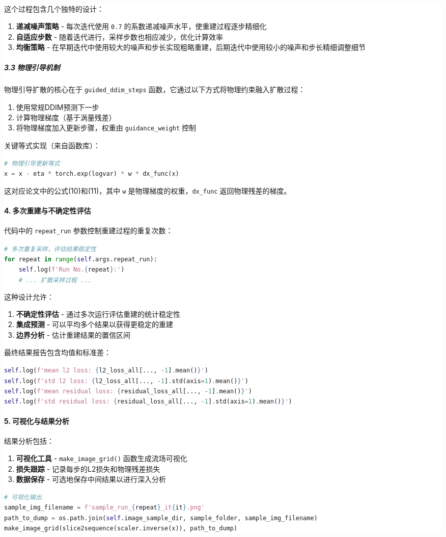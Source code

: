 这个过程包含几个独特的设计：

1. **递减噪声策略** - 每次迭代使用 `0.7` 的系数递减噪声水平，使重建过程逐步精细化
2. **自适应步数** - 随着迭代进行，采样步数也相应减少，优化计算效率
3. **均衡策略** - 在早期迭代中使用较大的噪声和步长实现粗略重建，后期迭代中使用较小的噪声和步长精细调整细节

##### 3.3 物理引导机制

物理引导扩散的核心在于 `guided_ddim_steps` 函数，它通过以下方式将物理约束融入扩散过程：

1. 使用常规DDIM预测下一步
2. 计算物理梯度（基于涡量残差）
3. 将物理梯度加入更新步骤，权重由 `guidance_weight` 控制

关键等式实现（来自函数库）：
```python
# 物理引导更新等式
x = x - eta * torch.exp(logvar) * w * dx_func(x)
```

这对应论文中的公式(10)和(11)，其中 `w` 是物理梯度的权重，`dx_func` 返回物理残差的梯度。

#### 4. 多次重建与不确定性评估

代码中的 `repeat_run` 参数控制重建过程的重复次数：

```python
# 多次重复采样，评估结果稳定性
for repeat in range(self.args.repeat_run):
    self.log(f'Run No.{repeat}:')
    # ... 扩散采样过程 ...
```

这种设计允许：
1. **不确定性评估** - 通过多次运行评估重建的统计稳定性
2. **集成预测** - 可以平均多个结果以获得更稳定的重建
3. **边界分析** - 估计重建结果的置信区间

最终结果报告包含均值和标准差：
```python
self.log(f'mean l2 loss: {l2_loss_all[..., -1].mean()}')
self.log(f'std l2 loss: {l2_loss_all[..., -1].std(axis=1).mean()}')
self.log(f'mean residual loss: {residual_loss_all[..., -1].mean()}')
self.log(f'std residual loss: {residual_loss_all[..., -1].std(axis=1).mean()}')
```

#### 5. 可视化与结果分析

结果分析包括：

1. **可视化工具** - `make_image_grid()` 函数生成流场可视化
2. **损失跟踪** - 记录每步的L2损失和物理残差损失
3. **数据保存** - 可选地保存中间结果以进行深入分析

```python
# 可视化输出
sample_img_filename = f'sample_run_{repeat}_it{it}.png'
path_to_dump = os.path.join(self.image_sample_dir, sample_folder, sample_img_filename)
make_image_grid(slice2sequence(scaler.inverse(x)), path_to_dump)
```
